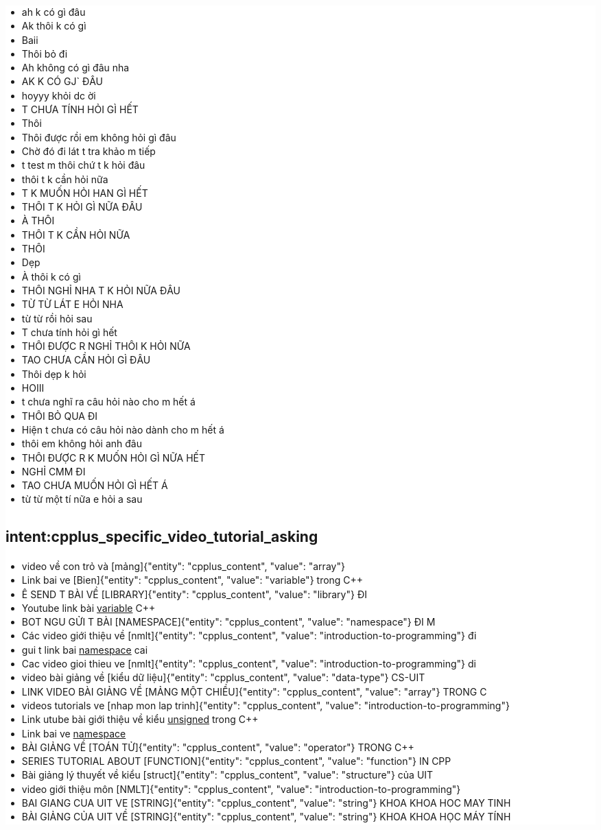 - ah k có gì đâu
- Ak thôi k có gì
- Baii
- Thôi bỏ đi
- Ah không có gì đâu nha
- AK K CÓ GJ` ĐÂU
- hoyyy khỏi dc ời
- T CHƯA TÍNH HỎI GÌ HẾT
- Thôi
- Thôi được rồi em không hỏi gì đâu
- Chờ đó đi lát t tra khảo m tiếp
- t test m thôi chứ t k hỏi đâu
- thôi t k cần hỏi nữa
- T K MUỐN HỎI HAN GÌ HẾT
- THÔI T K HỎI GÌ NỮA ĐÂU
- À THÔI
- THÔI T K CẦN HỎI NỮA
- THÔI
- Dẹp
- À thôi k có gì
- THÔI NGHỈ NHA T K HỎI NỮA ĐÂU
- TỪ TỪ LÁT E HỎI NHA
- từ từ rồi hỏi sau
- T chưa tính hỏi gì hết
- THÔI ĐƯỢC R NGHỈ THÔI K HỎI NỮA
- TAO CHƯA CẦN HỎI GÌ ĐÂU
- Thôi dẹp k hỏi
- HOIII
- t chưa nghĩ ra câu hỏi nào cho m hết á
- THÔI BỎ QUA ĐI
- Hiện t chưa có câu hỏi nào dành cho m hết á
- thôi em không hỏi anh đâu
- THÔI ĐƯỢC R K MUỐN HỎI GÌ NỮA HẾT
- NGHỈ CMM ĐI
- TAO CHƯA MUỐN HỎI GÌ HẾT Á
- từ từ một tí nữa e hỏi a sau

## intent:cpplus_specific_video_tutorial_asking
- video về con trỏ và [mảng]{"entity": "cpplus_content", "value": "array"}
- Link bai ve [Bien]{"entity": "cpplus_content", "value": "variable"} trong C++
- Ê SEND T BÀI VỀ [LIBRARY]{"entity": "cpplus_content", "value": "library"} ĐI
- Youtube link bài [variable](cpplus_content) C++
- BOT NGU GỬI T BÀI [NAMESPACE]{"entity": "cpplus_content", "value": "namespace"} ĐI M
- Các video giới thiệu về [nmlt]{"entity": "cpplus_content", "value": "introduction-to-programming"} đi
- gui t link bai [namespace](cpplus_content) cai
- Cac video gioi thieu ve [nmlt]{"entity": "cpplus_content", "value": "introduction-to-programming"} di
- video bài giảng về [kiểu dữ liệu]{"entity": "cpplus_content", "value": "data-type"} CS-UIT
- LINK VIDEO BÀI GIẢNG VỀ [MẢNG MỘT CHIỀU]{"entity": "cpplus_content", "value": "array"} TRONG C
- videos tutorials ve [nhap mon lap trinh]{"entity": "cpplus_content", "value": "introduction-to-programming"}
- Link utube bài giới thiệu về kiểu [unsigned](cpplus_content) trong C++
- Link bai ve [namespace](cpplus_content)
- BÀI GIẢNG VỀ [TOÁN TỬ]{"entity": "cpplus_content", "value": "operator"} TRONG C++
- SERIES TUTORIAL ABOUT [FUNCTION]{"entity": "cpplus_content", "value": "function"} IN CPP
- Bài giảng lý thuyết về kiểu [struct]{"entity": "cpplus_content", "value": "structure"} của UIT
- video giới thiệu môn [NMLT]{"entity": "cpplus_content", "value": "introduction-to-programming"}
- BAI GIANG CUA UIT VE [STRING]{"entity": "cpplus_content", "value": "string"} KHOA KHOA HOC MAY TINH
- BÀI GIẢNG CỦA UIT VỀ [STRING]{"entity": "cpplus_content", "value": "string"} KHOA KHOA HỌC MÁY TÍNH